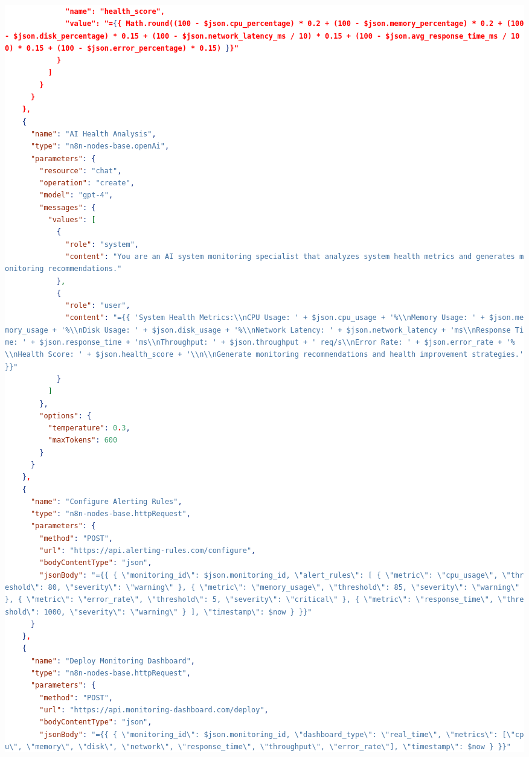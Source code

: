 ```json
              "name": "health_score",
              "value": "={{ Math.round((100 - $json.cpu_percentage) * 0.2 + (100 - $json.memory_percentage) * 0.2 + (100 - $json.disk_percentage) * 0.15 + (100 - $json.network_latency_ms / 10) * 0.15 + (100 - $json.avg_response_time_ms / 100) * 0.15 + (100 - $json.error_percentage) * 0.15) }}"
            }
          ]
        }
      }
    },
    {
      "name": "AI Health Analysis",
      "type": "n8n-nodes-base.openAi",
      "parameters": {
        "resource": "chat",
        "operation": "create",
        "model": "gpt-4",
        "messages": {
          "values": [
            {
              "role": "system",
              "content": "You are an AI system monitoring specialist that analyzes system health metrics and generates monitoring recommendations."
            },
            {
              "role": "user",
              "content": "={{ 'System Health Metrics:\\nCPU Usage: ' + $json.cpu_usage + '%\\nMemory Usage: ' + $json.memory_usage + '%\\nDisk Usage: ' + $json.disk_usage + '%\\nNetwork Latency: ' + $json.network_latency + 'ms\\nResponse Time: ' + $json.response_time + 'ms\\nThroughput: ' + $json.throughput + ' req/s\\nError Rate: ' + $json.error_rate + '%\\nHealth Score: ' + $json.health_score + '\\n\\nGenerate monitoring recommendations and health improvement strategies.' }}"
            }
          ]
        },
        "options": {
          "temperature": 0.3,
          "maxTokens": 600
        }
      }
    },
    {
      "name": "Configure Alerting Rules",
      "type": "n8n-nodes-base.httpRequest",
      "parameters": {
        "method": "POST",
        "url": "https://api.alerting-rules.com/configure",
        "bodyContentType": "json",
        "jsonBody": "={{ { \"monitoring_id\": $json.monitoring_id, \"alert_rules\": [ { \"metric\": \"cpu_usage\", \"threshold\": 80, \"severity\": \"warning\" }, { \"metric\": \"memory_usage\", \"threshold\": 85, \"severity\": \"warning\" }, { \"metric\": \"error_rate\", \"threshold\": 5, \"severity\": \"critical\" }, { \"metric\": \"response_time\", \"threshold\": 1000, \"severity\": \"warning\" } ], \"timestamp\": $now } }}"
      }
    },
    {
      "name": "Deploy Monitoring Dashboard",
      "type": "n8n-nodes-base.httpRequest",
      "parameters": {
        "method": "POST",
        "url": "https://api.monitoring-dashboard.com/deploy",
        "bodyContentType": "json",
        "jsonBody": "={{ { \"monitoring_id\": $json.monitoring_id, \"dashboard_type\": \"real_time\", \"metrics\": [\"cpu\", \"memory\", \"disk\", \"network\", \"response_time\", \"throughput\", \"error_rate\"], \"timestamp\": $now } }}"
```